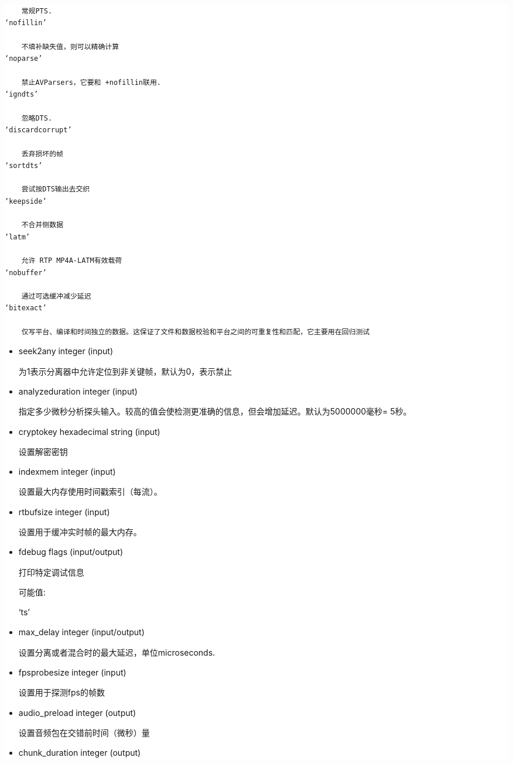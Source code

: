         常规PTS. 
    ‘nofillin’

        不填补缺失值，则可以精确计算 
    ‘noparse’

        禁止AVParsers，它要和 +nofillin联用. 
    ‘igndts’

        忽略DTS. 
    ‘discardcorrupt’

        丢弃损坏的帧 
    ‘sortdts’

        尝试按DTS输出去交织
    ‘keepside’

        不合并侧数据 
    ‘latm’

        允许 RTP MP4A-LATM有效载荷 
    ‘nobuffer’

        通过可选缓冲减少延迟 
    ‘bitexact’

        仅写平台、编译和时间独立的数据。这保证了文件和数据校验和平台之间的可重复性和匹配，它主要用在回归测试

- seek2any integer (input)

    为1表示分离器中允许定位到非关键帧，默认为0，表示禁止
- analyzeduration integer (input)

    指定多少微秒分析探头输入。较高的值会使检测更准确的信息，但会增加延迟。默认为5000000毫秒= 5秒。
- cryptokey hexadecimal string (input)

    设置解密密钥
- indexmem integer (input)

    设置最大内存使用时间戳索引（每流）。
- rtbufsize integer (input)

    设置用于缓冲实时帧的最大内存。
- fdebug flags (input/output)

    打印特定调试信息

    可能值:

    ‘ts’

- max_delay integer (input/output)

    设置分离或者混合时的最大延迟，单位microseconds.
- fpsprobesize integer (input)

    设置用于探测fps的帧数
- audio_preload integer (output)

    设置音频包在交错前时间（微秒）量
- chunk_duration integer (output)
